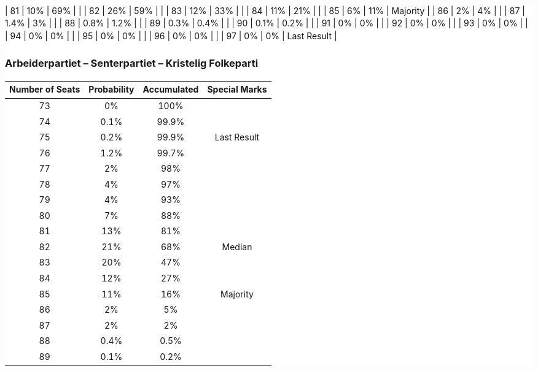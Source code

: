 | 81 | 10% | 69% |  |
| 82 | 26% | 59% |  |
| 83 | 12% | 33% |  |
| 84 | 11% | 21% |  |
| 85 | 6% | 11% | Majority |
| 86 | 2% | 4% |  |
| 87 | 1.4% | 3% |  |
| 88 | 0.8% | 1.2% |  |
| 89 | 0.3% | 0.4% |  |
| 90 | 0.1% | 0.2% |  |
| 91 | 0% | 0% |  |
| 92 | 0% | 0% |  |
| 93 | 0% | 0% |  |
| 94 | 0% | 0% |  |
| 95 | 0% | 0% |  |
| 96 | 0% | 0% |  |
| 97 | 0% | 0% | Last Result |

### Arbeiderpartiet – Senterpartiet – Kristelig Folkeparti

| Number of Seats | Probability | Accumulated | Special Marks |
|:---------------:|:-----------:|:-----------:|:-------------:|
| 73 | 0% | 100% |  |
| 74 | 0.1% | 99.9% |  |
| 75 | 0.2% | 99.9% | Last Result |
| 76 | 1.2% | 99.7% |  |
| 77 | 2% | 98% |  |
| 78 | 4% | 97% |  |
| 79 | 4% | 93% |  |
| 80 | 7% | 88% |  |
| 81 | 13% | 81% |  |
| 82 | 21% | 68% | Median |
| 83 | 20% | 47% |  |
| 84 | 12% | 27% |  |
| 85 | 11% | 16% | Majority |
| 86 | 2% | 5% |  |
| 87 | 2% | 2% |  |
| 88 | 0.4% | 0.5% |  |
| 89 | 0.1% | 0.2% |  |